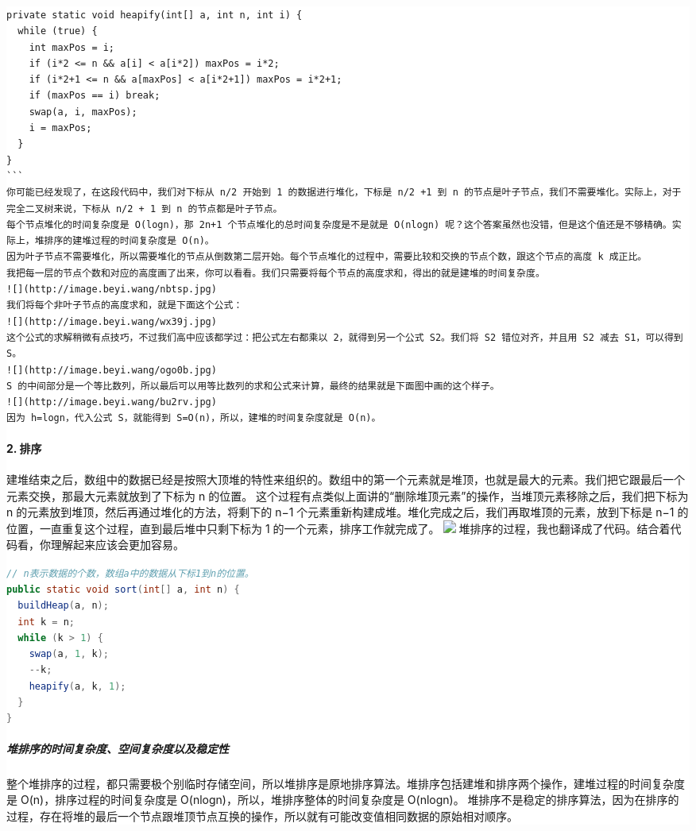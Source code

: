     private static void heapify(int[] a, int n, int i) {
      while (true) {
        int maxPos = i;
        if (i*2 <= n && a[i] < a[i*2]) maxPos = i*2;
        if (i*2+1 <= n && a[maxPos] < a[i*2+1]) maxPos = i*2+1;
        if (maxPos == i) break;
        swap(a, i, maxPos);
        i = maxPos;
      }
    }
    ```
    你可能已经发现了，在这段代码中，我们对下标从 n/2 开始到 1 的数据进行堆化，下标是 n/2 +1 到 n 的节点是叶子节点，我们不需要堆化。实际上，对于完全二叉树来说，下标从 n/2 + 1 到 n 的节点都是叶子节点。
    每个节点堆化的时间复杂度是 O(logn)，那 2n+1 个节点堆化的总时间复杂度是不是就是 O(nlogn) 呢？这个答案虽然也没错，但是这个值还是不够精确。实际上，堆排序的建堆过程的时间复杂度是 O(n)。
    因为叶子节点不需要堆化，所以需要堆化的节点从倒数第二层开始。每个节点堆化的过程中，需要比较和交换的节点个数，跟这个节点的高度 k 成正比。
    我把每一层的节点个数和对应的高度画了出来，你可以看看。我们只需要将每个节点的高度求和，得出的就是建堆的时间复杂度。
    ![](http://image.beyi.wang/nbtsp.jpg)
    我们将每个非叶子节点的高度求和，就是下面这个公式：
    ![](http://image.beyi.wang/wx39j.jpg)
    这个公式的求解稍微有点技巧，不过我们高中应该都学过：把公式左右都乘以 2，就得到另一个公式 S2。我们将 S2 错位对齐，并且用 S2 减去 S1，可以得到 S。
    ![](http://image.beyi.wang/ogo0b.jpg)
    S 的中间部分是一个等比数列，所以最后可以用等比数列的求和公式来计算，最终的结果就是下面图中画的这个样子。
    ![](http://image.beyi.wang/bu2rv.jpg)
    因为 h=logn，代入公式 S，就能得到 S=O(n)，所以，建堆的时间复杂度就是 O(n)。
#### 2. 排序
建堆结束之后，数组中的数据已经是按照大顶堆的特性来组织的。数组中的第一个元素就是堆顶，也就是最大的元素。我们把它跟最后一个元素交换，那最大元素就放到了下标为 n 的位置。
这个过程有点类似上面讲的“删除堆顶元素”的操作，当堆顶元素移除之后，我们把下标为 n 的元素放到堆顶，然后再通过堆化的方法，将剩下的 n−1 个元素重新构建成堆。堆化完成之后，我们再取堆顶的元素，放到下标是 n−1 的位置，一直重复这个过程，直到最后堆中只剩下标为 1 的一个元素，排序工作就完成了。
![](http://image.beyi.wang/pazad.jpg)
堆排序的过程，我也翻译成了代码。结合着代码看，你理解起来应该会更加容易。

```java
// n表示数据的个数，数组a中的数据从下标1到n的位置。
public static void sort(int[] a, int n) {
  buildHeap(a, n);
  int k = n;
  while (k > 1) {
    swap(a, 1, k);
    --k;
    heapify(a, k, 1);
  }
}
```

##### 堆排序的时间复杂度、空间复杂度以及稳定性
整个堆排序的过程，都只需要极个别临时存储空间，所以堆排序是原地排序算法。堆排序包括建堆和排序两个操作，建堆过程的时间复杂度是 O(n)，排序过程的时间复杂度是 O(nlogn)，所以，堆排序整体的时间复杂度是 O(nlogn)。
堆排序不是稳定的排序算法，因为在排序的过程，存在将堆的最后一个节点跟堆顶节点互换的操作，所以就有可能改变值相同数据的原始相对顺序。
